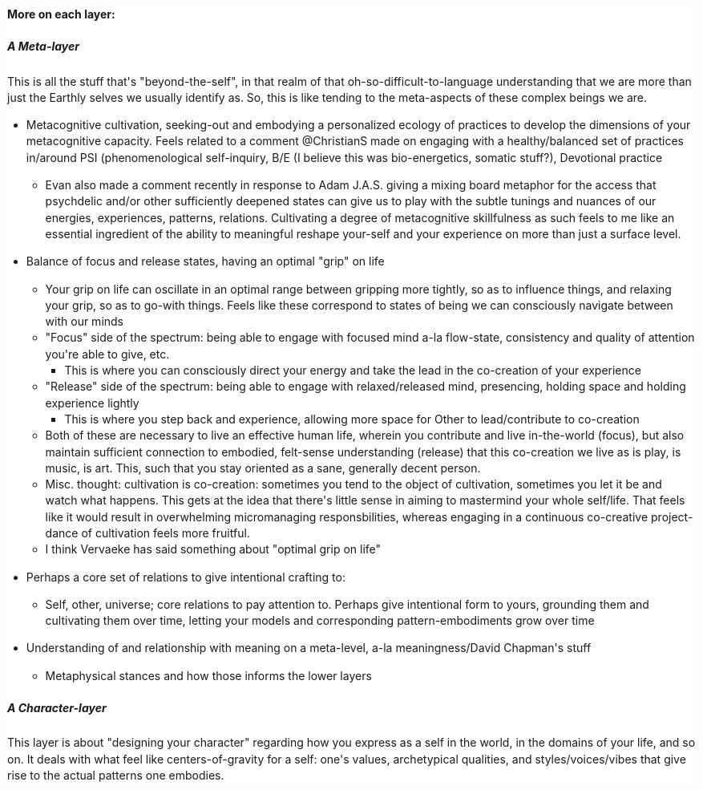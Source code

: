 **More on each layer:**

##### A Meta-layer
This is all the stuff that's "beyond-the-self", in that realm of that oh-so-difficult-to-language understanding that we are more than just the Earthly selves we usually identify as. So, this is like tending to the meta-aspects of these complex beings we are.

- Metacognitive cultivation, seeking-out and embodying a personalized ecology of practices to develop the dimensions of your metacognitive capacity. Feels related to a comment @ChristianS made on engaging with a healthy/balanced set of practices in/around PSI (phenomenological self-inquiry, B/E (I believe this was bio-energetics, somatic stuff?), Devotional practice
	- Evan also made a comment recently in response to Adam J.A.S. giving a mixing board metaphor for the access that psychdelic and/or other sufficiently deepened states can give us to play with the subtle tunings and nuances of our energies, experiences, patterns, relations. Cultivating a degree of metacognitive skillfulness as such feels to me like an essential ingredient of the ability to meaningful reshape your-self and your experience on more than just a surface level.
- Balance of focus and release states, having an optimal "grip" on life
	- Your grip on life can oscillate in an optimal range between gripping more tightly, so as to influence things, and relaxing your grip, so as to go-with things. Feels like these correspond to states of being we can consciously navigate between with our minds
	- "Focus" side of the spectrum: being able to engage with focused mind a-la flow-state, consistency and quality of attention you're able to give, etc.
		- This is where you can consciously direct your energy and take the lead in the co-creation of your experience
	- "Release" side of the spectrum: being able to engage with relaxed/released mind, presencing, holding space and holding experience lightly
		- This is where you step back and experience, allowing more space for Other to lead/contribute to co-creation
	- Both of these are necessary to live an effective human life, wherein you contribute and live in-the-world (focus), but also maintain sufficient connection to embodied, felt-sense understanding (release) that this co-creation we live as is play, is music, is art. This, such that you stay oriented as a sane, generally decent person. 
	- Misc. thought: cultivation is co-creation: sometimes you tend to the object of cultivation, sometimes you let it be and watch what happens. This gets at the idea that there's little sense in aiming to mastermind your whole self/life. That feels like it would result in overwhelming micromanaging responsbilities, whereas engaging in a continuous co-creative project-dance of cultivation feels more fruitful.
	- I think Vervaeke has said something about "optimal grip on life"

- Perhaps a core set of relations to give intentional crafting to:
	- Self, other, universe; core relations to pay attention to. Perhaps give intentional form to yours, grounding them and cultivating them over time, letting your models and corresponding pattern-embodiments grow over time
- Understanding of and relationship with meaning on a meta-level, a-la meaningness/David Chapman's stuff
	- Metaphysical stances and how those informs the lower layers


##### A Character-layer
This layer is about "designing your character" regarding how you express as a self in the world, in the domains of your life, and so on. It deals with what feel like centers-of-gravity for a self: one's values, archetypical qualities, and styles/voices/vibes that give rise to the actual patterns one embodies.
